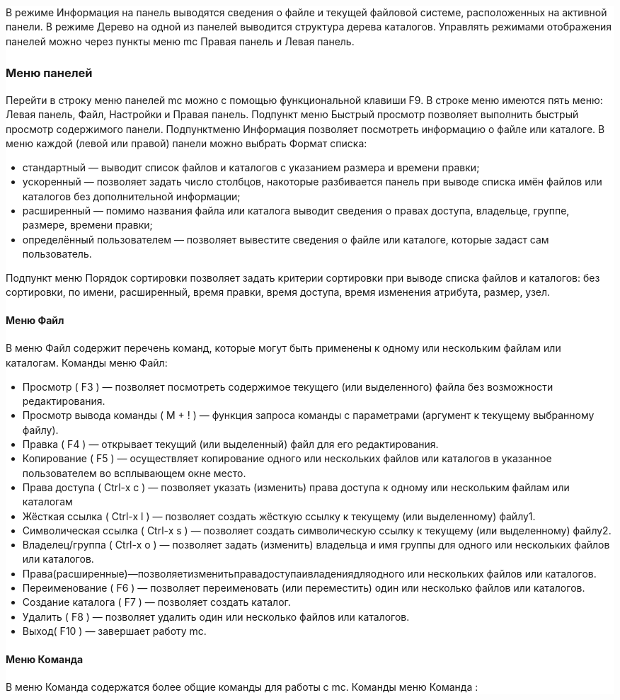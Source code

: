 В режиме Информация на панель выводятся сведения о файле и текущей файловой системе,
расположенных на активной панели. В режиме Дерево на одной из панелей выводится структура дерева каталогов.
Управлять режимами отображения панелей можно через пункты меню mc Правая панель и Левая панель.

### Меню панелей
Перейти в строку меню панелей mc можно с помощью функциональной клавиши F9. В строке меню имеются пять меню: Левая панель, Файл, Настройки и Правая панель.
Подпункт меню Быстрый просмотр позволяет выполнить быстрый просмотр содержимого панели.
Подпунктменю Информация позволяет посмотреть информацию о файле или каталоге.
В меню каждой (левой или правой) панели можно выбрать Формат списка:

- стандартный — выводит список файлов и каталогов с указанием размера и времени правки;
- ускоренный — позволяет задать число столбцов, накоторые разбивается панель при выводе списка имён файлов или каталогов без дополнительной информации;
- расширенный — помимо названия файла или каталога выводит сведения о правах доступа, владельце, группе, размере, времени правки;
- определённый пользователем — позволяет вывестите сведения о файле или каталоге, которые задаст сам пользователь.

Подпункт меню Порядок сортировки позволяет задать критерии сортировки при выводе списка файлов и каталогов: без сортировки, по имени, расширенный, время правки, время доступа, время изменения атрибута, размер, узел.

#### Меню Файл
В меню Файл содержит перечень команд, которые могут быть применены к одному или нескольким файлам или каталогам.
Команды меню Файл:

- Просмотр ( F3 ) — позволяет посмотреть содержимое текущего (или выделенного) файла без возможности редактирования.
- Просмотр вывода команды ( М + ! ) — функция запроса команды с параметрами (аргумент к текущему выбранному файлу).
- Правка ( F4 ) — открывает текущий (или выделенный) файл для его редактирования.
- Копирование ( F5 ) — осуществляет копирование одного или нескольких файлов или каталогов в указанное пользователем во всплывающем окне место.
- Права доступа ( Ctrl-x c ) — позволяет указать (изменить) права доступа к одному или нескольким файлам или каталогам
- Жёсткая ссылка ( Ctrl-x l ) — позволяет создать жёсткую ссылку к текущему (или выделенному) файлу1.
- Символическая ссылка ( Ctrl-x s ) — позволяет создать символическую ссылку к текущему (или выделенному) файлу2.
- Владелец/группа ( Ctrl-x o ) — позволяет задать (изменить) владельца и имя группы для одного или нескольких файлов или каталогов.
- Права(расширенные)—позволяетизменитьправадоступаивладениядляодного или нескольких файлов или каталогов.
- Переименование ( F6 ) — позволяет переименовать (или переместить) один или несколько файлов или каталогов.
- Создание каталога ( F7 ) — позволяет создать каталог.
- Удалить ( F8 ) — позволяет удалить один или несколько файлов или каталогов.
- Выход( F10 ) — завершает работу mc.

#### Меню Команда
В меню Команда содержатся более общие команды для работы с mc.
Команды меню Команда :
